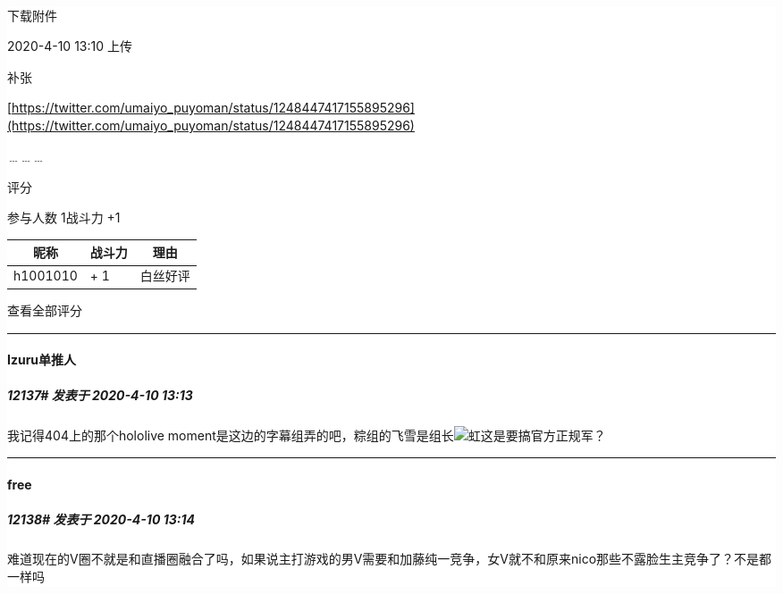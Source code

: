 下载附件

2020-4-10 13:10 上传







补张

[https://twitter.com/umaiyo_puyoman/status/1248447417155895296](https://twitter.com/umaiyo_puyoman/status/1248447417155895296)



﹍﹍﹍

评分





 参与人数 1战斗力 +1

|昵称|战斗力|理由|
|----|---|---|
| h1001010| + 1|白丝好评|



查看全部评分






-----

####  Izuru单推人  
##### 12137#       发表于 2020-4-10 13:13




我记得404上的那个hololive moment是这边的字幕组弄的吧，粽组的飞雪是组长<img src="https://static.saraba1st.com/image/smiley/face2017/034.png" referrerpolicy="no-referrer">虹这是要搞官方正规军？







-----

####  free  
##### 12138#       发表于 2020-4-10 13:14




难道现在的V圈不就是和直播圈融合了吗，如果说主打游戏的男V需要和加藤纯一竞争，女V就不和原来nico那些不露脸生主竞争了？不是都一样吗





